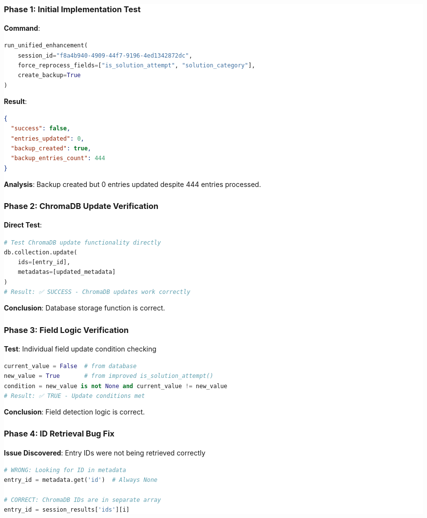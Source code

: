 ### Phase 1: Initial Implementation Test
**Command**: 
```python
run_unified_enhancement(
    session_id="f8a4b940-4909-44f7-9196-4ed1342872dc",
    force_reprocess_fields=["is_solution_attempt", "solution_category"],
    create_backup=True
)
```

**Result**: 
```json
{
  "success": false,
  "entries_updated": 0,
  "backup_created": true,
  "backup_entries_count": 444
}
```

**Analysis**: Backup created but 0 entries updated despite 444 entries processed.

### Phase 2: ChromaDB Update Verification
**Direct Test**:
```python
# Test ChromaDB update functionality directly
db.collection.update(
    ids=[entry_id],
    metadatas=[updated_metadata]
)
# Result: ✅ SUCCESS - ChromaDB updates work correctly
```

**Conclusion**: Database storage function is correct.

### Phase 3: Field Logic Verification  
**Test**: Individual field update condition checking
```python
current_value = False  # from database
new_value = True       # from improved is_solution_attempt()
condition = new_value is not None and current_value != new_value
# Result: ✅ TRUE - Update conditions met
```

**Conclusion**: Field detection logic is correct.

### Phase 4: ID Retrieval Bug Fix
**Issue Discovered**: Entry IDs were not being retrieved correctly
```python
# WRONG: Looking for ID in metadata
entry_id = metadata.get('id')  # Always None

# CORRECT: ChromaDB IDs are in separate array
entry_id = session_results['ids'][i]
```
